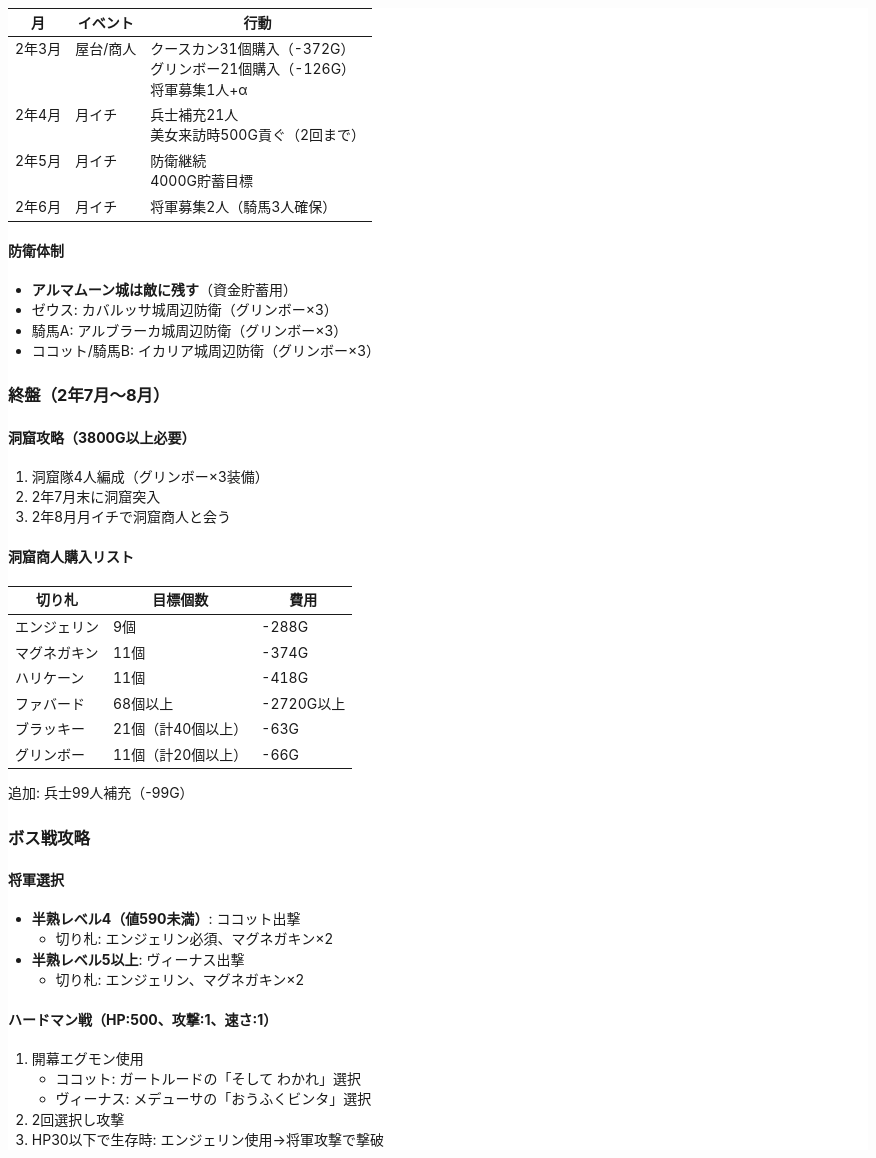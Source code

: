 | 月 | イベント | 行動 |
|---|---------|------|
| 2年3月 | 屋台/商人 | クースカン31個購入（-372G）<br/>グリンボー21個購入（-126G）<br/>将軍募集1人+α |
| 2年4月 | 月イチ | 兵士補充21人<br/>美女来訪時500G貢ぐ（2回まで） |
| 2年5月 | 月イチ | 防衛継続<br/>4000G貯蓄目標 |
| 2年6月 | 月イチ | 将軍募集2人（騎馬3人確保） |

#### 防衛体制
- **アルマムーン城は敵に残す**（資金貯蓄用）
- ゼウス: カバルッサ城周辺防衛（グリンボー×3）
- 騎馬A: アルブラーカ城周辺防衛（グリンボー×3）
- ココット/騎馬B: イカリア城周辺防衛（グリンボー×3）

### 終盤（2年7月～8月）

#### 洞窟攻略（3800G以上必要）
1. 洞窟隊4人編成（グリンボー×3装備）
2. 2年7月末に洞窟突入
3. 2年8月月イチで洞窟商人と会う

#### 洞窟商人購入リスト
| 切り札 | 目標個数 | 費用 |
|--------|----------|------|
| エンジェリン | 9個 | -288G |
| マグネガキン | 11個 | -374G |
| ハリケーン | 11個 | -418G |
| ファバード | 68個以上 | -2720G以上 |
| ブラッキー | 21個（計40個以上） | -63G |
| グリンボー | 11個（計20個以上） | -66G |

追加: 兵士99人補充（-99G）

### ボス戦攻略

#### 将軍選択
- **半熟レベル4（値590未満）**: ココット出撃
  - 切り札: エンジェリン必須、マグネガキン×2
- **半熟レベル5以上**: ヴィーナス出撃
  - 切り札: エンジェリン、マグネガキン×2

#### ハードマン戦（HP:500、攻撃:1、速さ:1）
1. 開幕エグモン使用
   - ココット: ガートルードの「そして わかれ」選択
   - ヴィーナス: メデューサの「おうふくビンタ」選択
2. 2回選択し攻撃
3. HP30以下で生存時: エンジェリン使用→将軍攻撃で撃破
